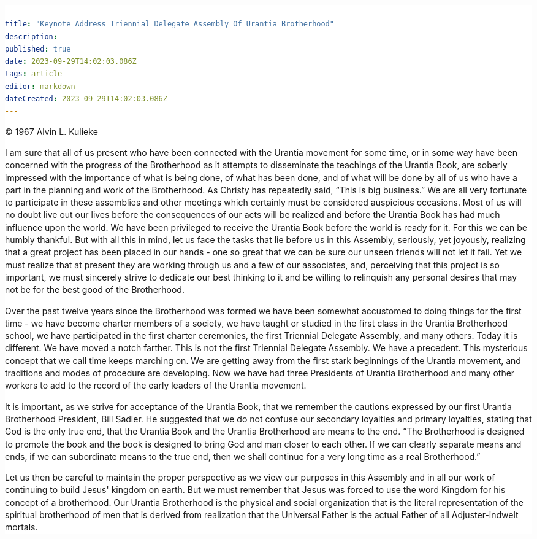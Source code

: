 ```yaml
---
title: "Keynote Address Triennial Delegate Assembly Of Urantia Brotherhood"
description: 
published: true
date: 2023-09-29T14:02:03.086Z
tags: article
editor: markdown
dateCreated: 2023-09-29T14:02:03.086Z
---
```


<p class="v-card v-sheet theme--light grey lighten-3 px-2">© 1967 Alvin L. Kulieke</p>

I am sure that all of us present who have been connected with the Urantia movement for some time, or in some way have been concerned with the progress of the Brotherhood as it attempts to disseminate the teachings of the Urantia Book, are soberly impressed with the importance of what is being done, of what has been done, and of what will be done by all of us who have a part in the planning and work of the Brotherhood. As Christy has repeatedly said, “This is big business.” We are all very fortunate to participate in these assemblies and other meetings which certainly must be considered auspicious occasions. Most of us will no doubt live out our lives before the consequences of our acts will be realized and before the Urantia Book has had much influence upon the world. We have been privileged to receive the Urantia Book before the world is ready for it. For this we can be humbly thankful. But with all this in mind, let us face the tasks that lie before us in this Assembly, seriously, yet joyously, realizing that a great project has been placed in our hands - one so great that we can be sure our unseen friends will not let it fail. Yet we must realize that at present they are working through us and a few of our associates, and, perceiving that this project is so important, we must sincerely strive to dedicate our best thinking to it and be willing to relinquish any personal desires that may not be for the best good of the Brotherhood.

Over the past twelve years since the Brotherhood was formed we have been somewhat accustomed to doing things for the first time - we have become charter members of a society, we have taught or studied in the first class in the Urantia Brotherhood school, we have participated in the first charter ceremonies, the first Triennial Delegate Assembly, and many others. Today it is different. We have moved a notch farther. This is not the first Triennial Delegate Assembly. We have a precedent. This mysterious concept that we call time keeps marching on. We are getting away from the first stark beginnings of the Urantia movement, and traditions and modes of procedure are developing. Now we have had three Presidents of Urantia Brotherhood and many other workers to add to the record of the early leaders of the Urantia movement.

It is important, as we strive for acceptance of the Urantia Book, that we remember the cautions expressed by our first Urantia Brotherhood President, Bill Sadler. He suggested that we do not confuse our secondary loyalties and primary loyalties, stating that God is the only true end, that the Urantia Book and the Urantia Brotherhood are means to the end. “The Brotherhood is designed to promote the book and the book is designed to bring God and man closer to each other. If we can clearly separate means and ends, if we can subordinate means to the true end, then we shall continue for a very long time as a real Brotherhood.”

Let us then be careful to maintain the proper perspective as we view our purposes in this Assembly and in all our work of continuing to build Jesus' kingdom on earth. But we must remember that Jesus was forced to use the word Kingdom for his concept of a brotherhood. Our Urantia Brotherhood is the physical and social organization that is the literal representation of the spiritual brotherhood of men that is derived from realization that the Universal Father is the actual Father of all Adjuster-indwelt mortals.
